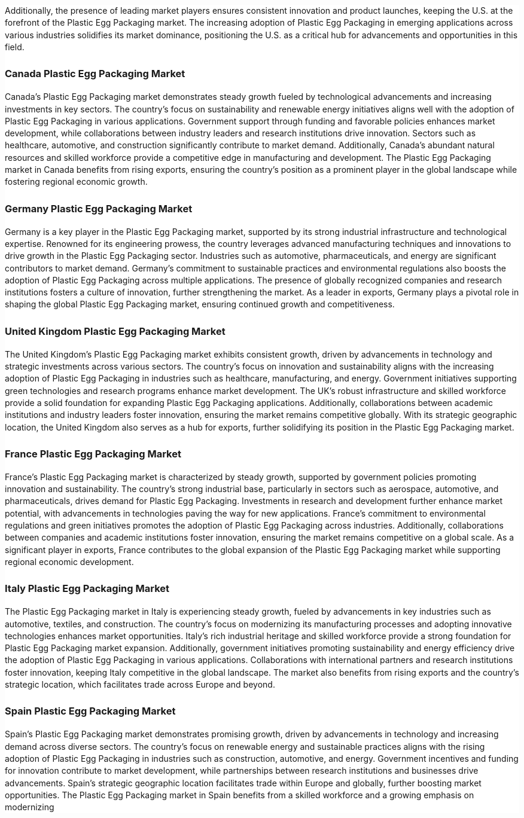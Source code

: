 Additionally, the presence of leading market players ensures consistent innovation and product launches, keeping the U.S. at the forefront of the Plastic Egg Packaging market. The increasing adoption of Plastic Egg Packaging in emerging applications across various industries solidifies its market dominance, positioning the U.S. as a critical hub for advancements and opportunities in this field.</p><h3>Canada Plastic Egg Packaging Market</h3><p>Canada&rsquo;s Plastic Egg Packaging market demonstrates steady growth fueled by technological advancements and increasing investments in key sectors. The country&rsquo;s focus on sustainability and renewable energy initiatives aligns well with the adoption of Plastic Egg Packaging in various applications. Government support through funding and favorable policies enhances market development, while collaborations between industry leaders and research institutions drive innovation. Sectors such as healthcare, automotive, and construction significantly contribute to market demand. Additionally, Canada&rsquo;s abundant natural resources and skilled workforce provide a competitive edge in manufacturing and development. The Plastic Egg Packaging market in Canada benefits from rising exports, ensuring the country&rsquo;s position as a prominent player in the global landscape while fostering regional economic growth.</p><h3>Germany Plastic Egg Packaging Market</h3><p>Germany is a key player in the Plastic Egg Packaging market, supported by its strong industrial infrastructure and technological expertise. Renowned for its engineering prowess, the country leverages advanced manufacturing techniques and innovations to drive growth in the Plastic Egg Packaging sector. Industries such as automotive, pharmaceuticals, and energy are significant contributors to market demand. Germany&rsquo;s commitment to sustainable practices and environmental regulations also boosts the adoption of Plastic Egg Packaging across multiple applications. The presence of globally recognized companies and research institutions fosters a culture of innovation, further strengthening the market. As a leader in exports, Germany plays a pivotal role in shaping the global Plastic Egg Packaging market, ensuring continued growth and competitiveness.</p><h3>United Kingdom Plastic Egg Packaging Market</h3><p>The United Kingdom&rsquo;s Plastic Egg Packaging market exhibits consistent growth, driven by advancements in technology and strategic investments across various sectors. The country&rsquo;s focus on innovation and sustainability aligns with the increasing adoption of Plastic Egg Packaging in industries such as healthcare, manufacturing, and energy. Government initiatives supporting green technologies and research programs enhance market development. The UK&rsquo;s robust infrastructure and skilled workforce provide a solid foundation for expanding Plastic Egg Packaging applications. Additionally, collaborations between academic institutions and industry leaders foster innovation, ensuring the market remains competitive globally. With its strategic geographic location, the United Kingdom also serves as a hub for exports, further solidifying its position in the Plastic Egg Packaging market.</p><h3>France Plastic Egg Packaging Market</h3><p>France&rsquo;s Plastic Egg Packaging market is characterized by steady growth, supported by government policies promoting innovation and sustainability. The country&rsquo;s strong industrial base, particularly in sectors such as aerospace, automotive, and pharmaceuticals, drives demand for Plastic Egg Packaging. Investments in research and development further enhance market potential, with advancements in technologies paving the way for new applications. France&rsquo;s commitment to environmental regulations and green initiatives promotes the adoption of Plastic Egg Packaging across industries. Additionally, collaborations between companies and academic institutions foster innovation, ensuring the market remains competitive on a global scale. As a significant player in exports, France contributes to the global expansion of the Plastic Egg Packaging market while supporting regional economic development.</p><h3>Italy Plastic Egg Packaging Market</h3><p>The Plastic Egg Packaging market in Italy is experiencing steady growth, fueled by advancements in key industries such as automotive, textiles, and construction. The country&rsquo;s focus on modernizing its manufacturing processes and adopting innovative technologies enhances market opportunities. Italy&rsquo;s rich industrial heritage and skilled workforce provide a strong foundation for Plastic Egg Packaging market expansion. Additionally, government initiatives promoting sustainability and energy efficiency drive the adoption of Plastic Egg Packaging in various applications. Collaborations with international partners and research institutions foster innovation, keeping Italy competitive in the global landscape. The market also benefits from rising exports and the country&rsquo;s strategic location, which facilitates trade across Europe and beyond.</p><h3>Spain Plastic Egg Packaging Market</h3><p>Spain&rsquo;s Plastic Egg Packaging market demonstrates promising growth, driven by advancements in technology and increasing demand across diverse sectors. The country&rsquo;s focus on renewable energy and sustainable practices aligns with the rising adoption of Plastic Egg Packaging in industries such as construction, automotive, and energy. Government incentives and funding for innovation contribute to market development, while partnerships between research institutions and businesses drive advancements. Spain&rsquo;s strategic geographic location facilitates trade within Europe and globally, further boosting market opportunities. The Plastic Egg Packaging market in Spain benefits from a skilled workforce and a growing emphasis on modernizing